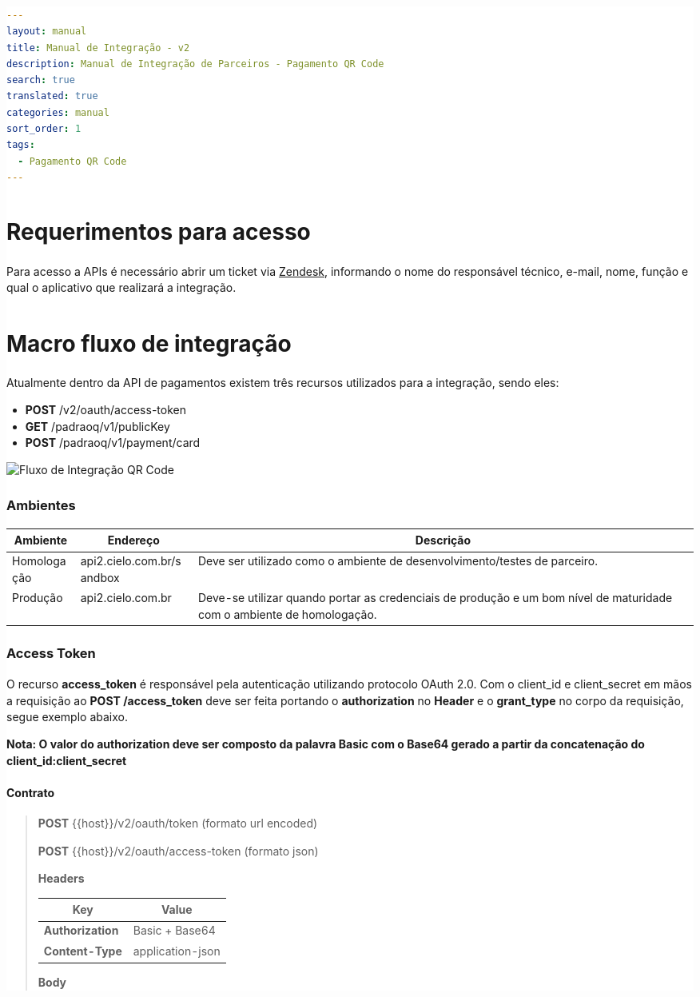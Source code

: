 ```yaml
---
layout: manual
title: Manual de Integração - v2
description: Manual de Integração de Parceiros - Pagamento QR Code
search: true
translated: true
categories: manual
sort_order: 1
tags:
  - Pagamento QR Code
---
```


# Requerimentos para acesso

Para acesso a APIs é necessário abrir um ticket via [Zendesk](https://devcielo.zendesk.com/hc/pt-br/requests/new?ticket_form_id=360000330511), informando o nome do responsável técnico, e-mail, nome, função e qual o aplicativo que realizará a integração.

# Macro fluxo de integração

Atualmente dentro da API de pagamentos existem três recursos utilizados para a integração, sendo eles:

* **POST** /v2/oauth/access-token
* **GET** /padraoq/v1/publicKey
* **POST** /padraoq/v1/payment/card

![Fluxo de Integração QR Code](https://desenvolvedores.cielo.com.br/api-portal/sites/default/files/images/fluxoIntegracao.png)

### Ambientes

|Ambiente|Endereço|Descrição|
|---|---|---|
|Homologação|api2.cielo.com.br/sandbox |Deve ser utilizado como o ambiente de desenvolvimento/testes de parceiro.|
|Produção|api2.cielo.com.br |Deve-se utilizar quando portar as credenciais de produção e um bom nível de maturidade com o ambiente de homologação.|

### Access Token

O recurso **access_token** é responsável pela autenticação utilizando protocolo OAuth 2.0. Com o client_id e client_secret em mãos a requisição ao **POST /access_token** deve ser feita portando o **authorization** no **Header** e o **grant_type** no corpo da requisição, segue exemplo abaixo.

**Nota: O valor do authorization deve ser composto da palavra Basic com o Base64 gerado a partir da concatenação do client_id:client_secret**

#### Contrato

> **POST** {{host}}/v2/oauth/token (formato url encoded)
>
> **POST** {{host}}/v2/oauth/access-token (formato json)
>
> **Headers**
>
>| Key | Value |
>|---|---|
>| **Authorization** | Basic + Base64 |
>| **Content-Type** | application-json |
>
> **Body**
>